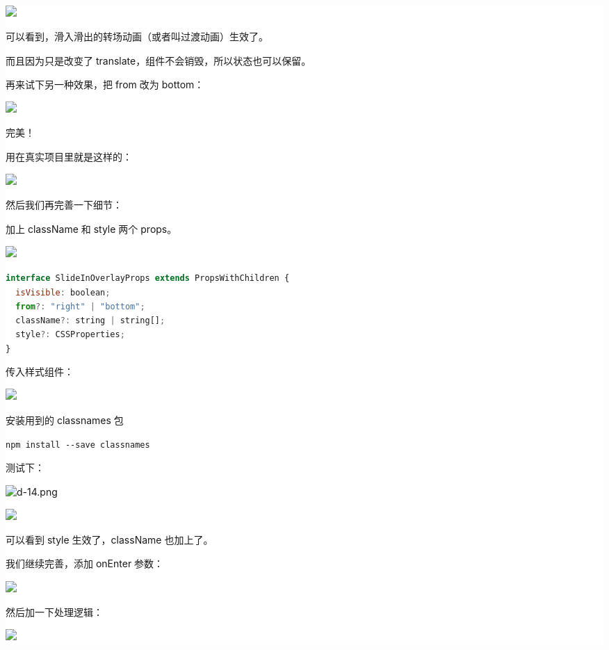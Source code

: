 ![](https://p3-juejin.byteimg.com/tos-cn-i-k3u1fbpfcp/85969f4c4af947b0990bed8e7d4731de~tplv-k3u1fbpfcp-jj-mark:0:0:0:0:q75.image#?w=1806&h=1628&s=414384&e=gif&f=30&b=fbf9fd)

可以看到，滑入滑出的转场动画（或者叫过渡动画）生效了。

而且因为只是改变了 translate，组件不会销毁，所以状态也可以保留。

再来试下另一种效果，把 from 改为 bottom：

![](https://p6-juejin.byteimg.com/tos-cn-i-k3u1fbpfcp/2e7b0c41d9ca4af5b71973b9232810cc~tplv-k3u1fbpfcp-jj-mark:0:0:0:0:q75.image#?w=1758&h=1590&s=543432&e=gif&f=38&b=fefefe)

完美！

用在真实项目里就是这样的：

![](https://p3-juejin.byteimg.com/tos-cn-i-k3u1fbpfcp/fdf1708f709c479b81e236606d0bb896~tplv-k3u1fbpfcp-jj-mark:0:0:0:0:q75.image#?w=808&h=1408&s=763331&e=gif&f=27&b=faf9f9)

然后我们再完善一下细节：

加上 className 和 style 两个 props。

![](https://p9-juejin.byteimg.com/tos-cn-i-k3u1fbpfcp/fa03fb1f76b04feb9cbf8722e8a418ed~tplv-k3u1fbpfcp-jj-mark:0:0:0:0:q75.image#?w=1568&h=1074&s=264776&e=png&b=1f1f1f)

```javascript
interface SlideInOverlayProps extends PropsWithChildren {
  isVisible: boolean;
  from?: "right" | "bottom";
  className?: string | string[];
  style?: CSSProperties;
}
```

传入样式组件：

![](https://p3-juejin.byteimg.com/tos-cn-i-k3u1fbpfcp/167ccd864b0c4423ba626aaffe870813~tplv-k3u1fbpfcp-jj-mark:0:0:0:0:q75.image#?w=1638&h=1138&s=198640&e=png&b=1f1f1f)

安装用到的 classnames 包

```
npm install --save classnames
```

测试下：

![d-14.png](https://p1-juejin.byteimg.com/tos-cn-i-k3u1fbpfcp/fcca28e311754d78b6f6961890264c27~tplv-k3u1fbpfcp-jj-mark:0:0:0:0:q75.image#?w=1142&h=1198&s=167180&e=png&b=1f1f1f)

![](https://p6-juejin.byteimg.com/tos-cn-i-k3u1fbpfcp/4b3db38145fd43fb98c468a34918d4e3~tplv-k3u1fbpfcp-jj-mark:0:0:0:0:q75.image#?w=2072&h=1580&s=723250&e=gif&f=44&b=fbf9fd)

可以看到 style 生效了，className 也加上了。

我们继续完善，添加 onEnter 参数：

![](https://p3-juejin.byteimg.com/tos-cn-i-k3u1fbpfcp/e274b1d41d17452290ec148ff5a3916b~tplv-k3u1fbpfcp-jj-mark:0:0:0:0:q75.image#?w=1316&h=974&s=165182&e=png&b=1f1f1f)

然后加一下处理逻辑：

![](https://p9-juejin.byteimg.com/tos-cn-i-k3u1fbpfcp/e9f544c3433a4f42b5d4864f47e9ce40~tplv-k3u1fbpfcp-jj-mark:0:0:0:0:q75.image#?w=1258&h=1110&s=159064&e=png&b=1f1f1f)
